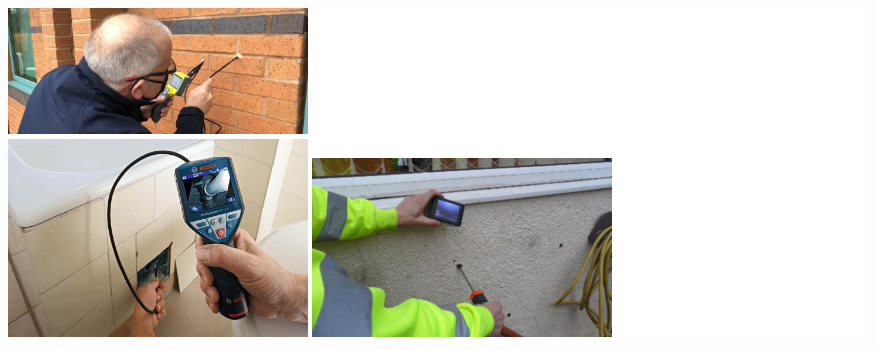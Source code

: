   <img src="https://raw.githubusercontent.com/tventuraz/Boroscopia/refs/heads/main/images/borescope003.png" width="300">
</div>

<div>
  <img src="https://raw.githubusercontent.com/tventuraz/Boroscopia/refs/heads/main/images/borescope004.png" width="300">
  <img src="https://raw.githubusercontent.com/tventuraz/Boroscopia/refs/heads/main/images/borescope005.png" width="300">